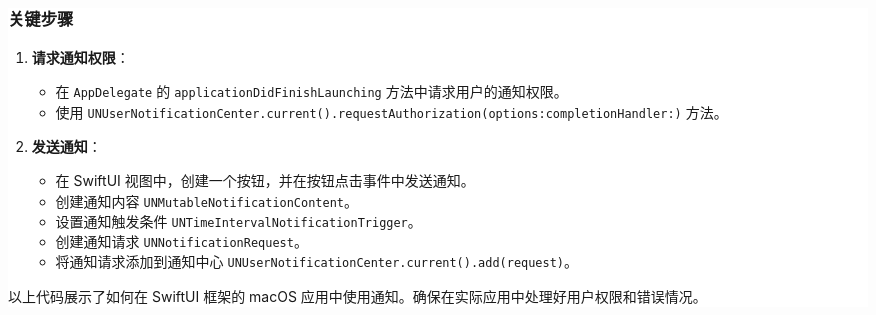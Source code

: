 ### 关键步骤

1. **请求通知权限**：
   - 在 `AppDelegate` 的 `applicationDidFinishLaunching` 方法中请求用户的通知权限。
   - 使用 `UNUserNotificationCenter.current().requestAuthorization(options:completionHandler:)` 方法。

2. **发送通知**：
   - 在 SwiftUI 视图中，创建一个按钮，并在按钮点击事件中发送通知。
   - 创建通知内容 `UNMutableNotificationContent`。
   - 设置通知触发条件 `UNTimeIntervalNotificationTrigger`。
   - 创建通知请求 `UNNotificationRequest`。
   - 将通知请求添加到通知中心 `UNUserNotificationCenter.current().add(request)`。

以上代码展示了如何在 SwiftUI 框架的 macOS 应用中使用通知。确保在实际应用中处理好用户权限和错误情况。